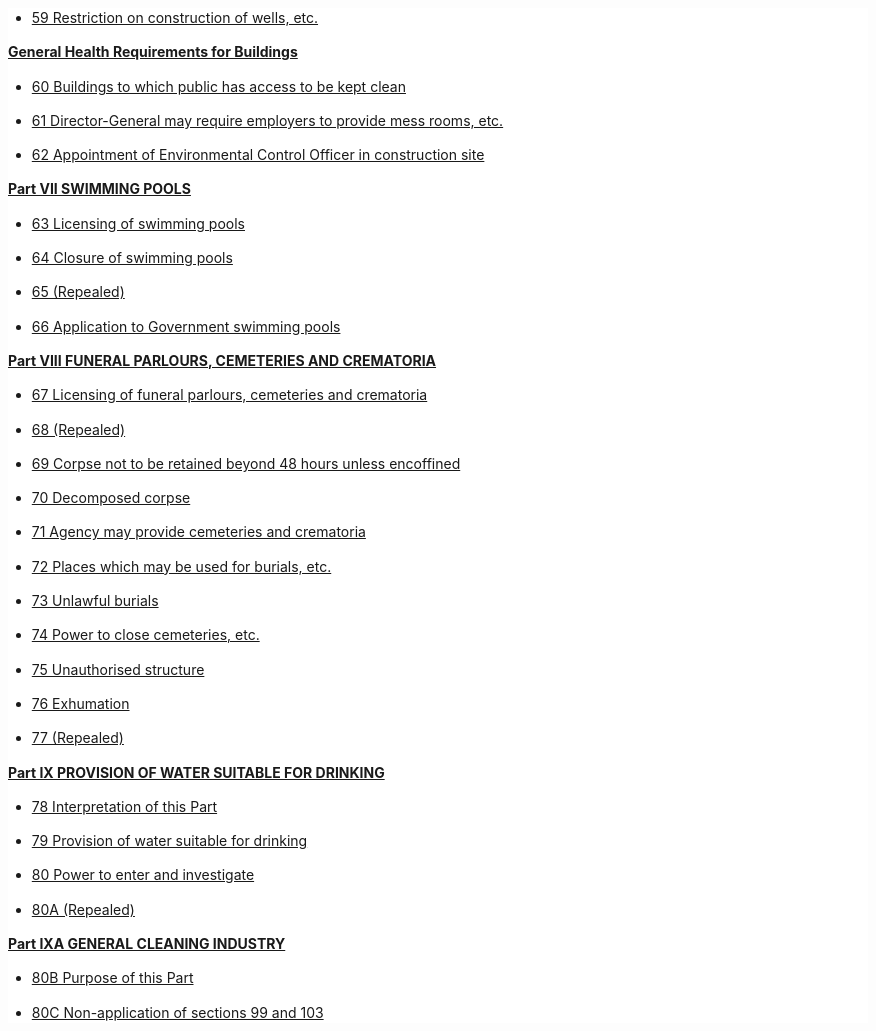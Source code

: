 - [59 Restriction on construction of wells, etc.](#Restriction-on-construction-of-wells-etc)

[**General Health Requirements for Buildings**](#General-Health-Requirements-for-Buildings)

- [60 Buildings to which public has access to be kept clean](#Buildings-to-which-public-has-access-to-be-kept-clean)

- [61 Director-General may require employers to provide mess rooms, etc.](#Director-General-may-require-employers-to-provide-mess-rooms-etc)

- [62 Appointment of Environmental Control Officer in construction site](#Appointment-of-Environmental-Control-Officer-in-construction-site)

[**Part VII SWIMMING POOLS**](#Part-VII)

- [63 Licensing of swimming pools](#Licensing-of-swimming-pools)

- [64 Closure of swimming pools](#Closure-of-swimming-pools)

- [65 (Repealed)](#Repealed)

- [66 Application to Government swimming pools](#Application-to-Government-swimming-pools)

[**Part VIII FUNERAL PARLOURS, CEMETERIES AND CREMATORIA**](#Part-VIII)

- [67 Licensing of funeral parlours, cemeteries and crematoria](#Licensing-of-funeral-parlours-cemeteries-and-crematoria)

- [68 (Repealed)](#Repealed)

- [69 Corpse not to be retained beyond 48 hours unless encoffined](#Corpse-not-to-be-retained-beyond-48-hours-unless-encoffined)

- [70 Decomposed corpse](#Decomposed-corpse)

- [71 Agency may provide cemeteries and crematoria](#Agency-may-provide-cemeteries-and-crematoria)

- [72 Places which may be used for burials, etc.](#Places-which-may-be-used-for-burials-etc)

- [73 Unlawful burials](#Unlawful-burials)

- [74 Power to close cemeteries, etc.](#Power-to-close-cemeteries-etc)

- [75 Unauthorised structure](#Unauthorised-structure)

- [76 Exhumation](#Exhumation)

- [77 (Repealed)](#Repealed)

[**Part IX PROVISION OF WATER SUITABLE FOR DRINKING**](#Part-IX)

- [78 Interpretation of this Part](#Interpretation-of-this-Part)

- [79 Provision of water suitable for drinking](#Provision-of-water-suitable-for-drinking)

- [80 Power to enter and investigate](#Power-to-enter-and-investigate)

- [80A (Repealed)](#Repealed)

[**Part IXA GENERAL CLEANING INDUSTRY**](#Part-IXA)

- [80B Purpose of this Part](#Purpose-of-this-Part)

- [80C Non-application of sections 99 and 103](#Non-application-of-sections-99-and-103)
